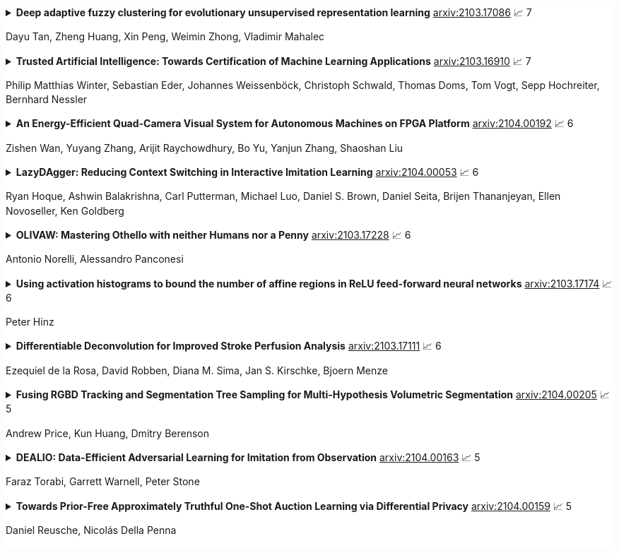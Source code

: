 <details><summary><b>Deep adaptive fuzzy clustering for evolutionary unsupervised representation learning</b>
<a href="https://arxiv.org/abs/2103.17086">arxiv:2103.17086</a>
&#x1F4C8; 7 <br>
<p>Dayu Tan, Zheng Huang, Xin Peng, Weimin Zhong, Vladimir Mahalec</p></summary></details>

<details><summary><b>Trusted Artificial Intelligence: Towards Certification of Machine Learning Applications</b>
<a href="https://arxiv.org/abs/2103.16910">arxiv:2103.16910</a>
&#x1F4C8; 7 <br>
<p>Philip Matthias Winter, Sebastian Eder, Johannes Weissenböck, Christoph Schwald, Thomas Doms, Tom Vogt, Sepp Hochreiter, Bernhard Nessler</p></summary></details>

<details><summary><b>An Energy-Efficient Quad-Camera Visual System for Autonomous Machines on FPGA Platform</b>
<a href="https://arxiv.org/abs/2104.00192">arxiv:2104.00192</a>
&#x1F4C8; 6 <br>
<p>Zishen Wan, Yuyang Zhang, Arijit Raychowdhury, Bo Yu, Yanjun Zhang, Shaoshan Liu</p></summary></details>

<details><summary><b>LazyDAgger: Reducing Context Switching in Interactive Imitation Learning</b>
<a href="https://arxiv.org/abs/2104.00053">arxiv:2104.00053</a>
&#x1F4C8; 6 <br>
<p>Ryan Hoque, Ashwin Balakrishna, Carl Putterman, Michael Luo, Daniel S. Brown, Daniel Seita, Brijen Thananjeyan, Ellen Novoseller, Ken Goldberg</p></summary></details>

<details><summary><b>OLIVAW: Mastering Othello with neither Humans nor a Penny</b>
<a href="https://arxiv.org/abs/2103.17228">arxiv:2103.17228</a>
&#x1F4C8; 6 <br>
<p>Antonio Norelli, Alessandro Panconesi</p></summary></details>

<details><summary><b>Using activation histograms to bound the number of affine regions in ReLU feed-forward neural networks</b>
<a href="https://arxiv.org/abs/2103.17174">arxiv:2103.17174</a>
&#x1F4C8; 6 <br>
<p>Peter Hinz</p></summary></details>

<details><summary><b>Differentiable Deconvolution for Improved Stroke Perfusion Analysis</b>
<a href="https://arxiv.org/abs/2103.17111">arxiv:2103.17111</a>
&#x1F4C8; 6 <br>
<p>Ezequiel de la Rosa, David Robben, Diana M. Sima, Jan S. Kirschke, Bjoern Menze</p></summary></details>

<details><summary><b>Fusing RGBD Tracking and Segmentation Tree Sampling for Multi-Hypothesis Volumetric Segmentation</b>
<a href="https://arxiv.org/abs/2104.00205">arxiv:2104.00205</a>
&#x1F4C8; 5 <br>
<p>Andrew Price, Kun Huang, Dmitry Berenson</p></summary></details>

<details><summary><b>DEALIO: Data-Efficient Adversarial Learning for Imitation from Observation</b>
<a href="https://arxiv.org/abs/2104.00163">arxiv:2104.00163</a>
&#x1F4C8; 5 <br>
<p>Faraz Torabi, Garrett Warnell, Peter Stone</p></summary></details>

<details><summary><b>Towards Prior-Free Approximately Truthful One-Shot Auction Learning via Differential Privacy</b>
<a href="https://arxiv.org/abs/2104.00159">arxiv:2104.00159</a>
&#x1F4C8; 5 <br>
<p>Daniel Reusche, Nicolás Della Penna</p></summary></details>
